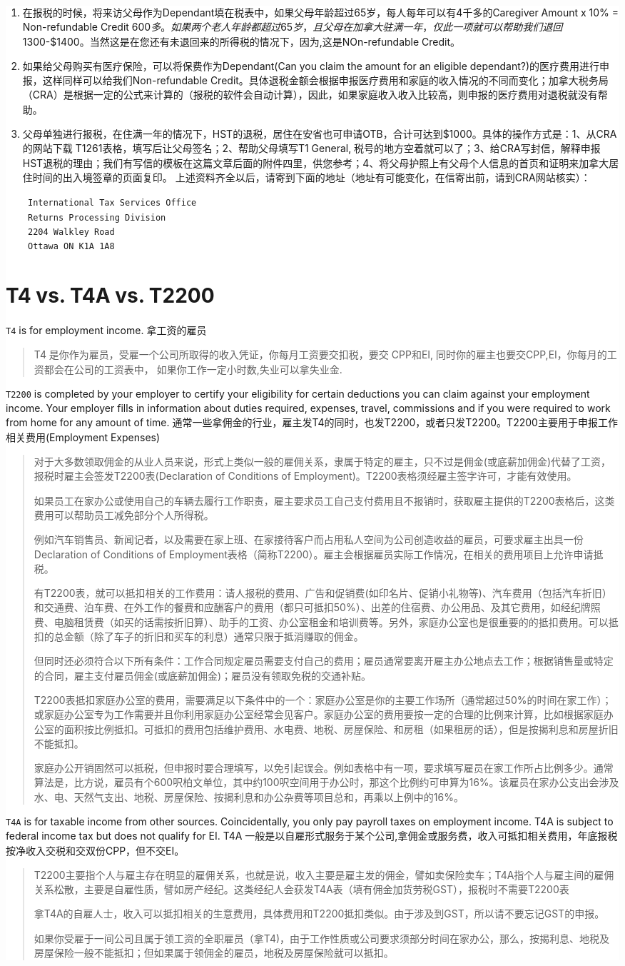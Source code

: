 1. 在报税的时候，将来访父母作为Dependant填在税表中，如果父母年龄超过65岁，每人每年可以有4千多的Caregiver Amount x 10% = Non-refundable Credit $600多。如果两个老人年龄都超过65岁，且父母在加拿大驻满一年，仅此一项就可以帮助我们退回$1300-$1400。当然这是在您还有未退回来的所得税的情况下，因为,这是NOn-refundable Credit。

1. 如果给父母购买有医疗保险，可以将保费作为Dependant(Can you claim the amount for an eligible dependant?)的医疗费用进行申报，这样同样可以给我们Non-refundable Credit。具体退税金额会根据申报医疗费用和家庭的收入情况的不同而变化；加拿大税务局（CRA）是根据一定的公式来计算的（报税的软件会自动计算），因此，如果家庭收入收入比较高，则申报的医疗费用对退税就没有帮助。

1. 父母单独进行报税，在住满一年的情况下，HST的退税，居住在安省也可申请OTB，合计可达到$1000。具体的操作方式是：1、从CRA的网站下载 T1261表格，填写后让父母签名；2、帮助父母填写T1 General, 税号的地方空着就可以了；3、给CRA写封信，解释申报HST退税的理由；我们有写信的模板在这篇文章后面的附件四里，供您参考；4、将父母护照上有父母个人信息的首页和证明来加拿大居住时间的出入境签章的页面复印。 上述资料齐全以后，请寄到下面的地址（地址有可能变化，在信寄出前，请到CRA网站核实）：

		International Tax Services Office
		Returns Processing Division
		2204 Walkley Road
		Ottawa ON K1A 1A8

# T4 vs. T4A vs. T2200
`T4` is for employment income. 拿工资的雇员

> T4 是你作为雇员，受雇一个公司所取得的收入凭证，你每月工资要交扣税，要交 CPP和EI, 同时你的雇主也要交CPP,EI，你每月的工资都会在公司的工资表中， 如果你工作一定小时数,失业可以拿失业金. 

`T2200` is completed by your employer to certify your eligibility for certain deductions you can claim against your employment income. Your employer fills in information about duties required, expenses, travel, commissions and if you were required to work from home for any amount of time. 通常一些拿佣金的行业，雇主发T4的同时，也发T2200，或者只发T2200。T2200主要用于申报工作相关费用(Employment Expenses)

> 对于大多数领取佣金的从业人员来说，形式上类似一般的雇佣关系，隶属于特定的雇主，只不过是佣金(或底薪加佣金)代替了工资，报税时雇主会签发T2200表(Declaration of Conditions of Employment)。T2200表格须经雇主签字许可，才能有效使用。
> 
> 如果员工在家办公或使用自己的车辆去履行工作职责，雇主要求员工自己支付费用且不报销时，获取雇主提供的T2200表格后，这类费用可以帮助员工减免部分个人所得税。
> 
> 例如汽车销售员、新闻记者，以及需要在家上班、在家接待客户而占用私人空间为公司创造收益的雇员，可要求雇主出具一份Declaration of Conditions of Employment表格（简称T2200）。雇主会根据雇员实际工作情况，在相关的费用项目上允许申请抵税。
> 
> 有T2200表，就可以抵扣相关的工作费用：请人报税的费用、广告和促销费(如印名片、促销小礼物等)、汽车费用（包括汽车折旧）和交通费、泊车费、在外工作的餐费和应酬客户的费用（都只可抵扣50%）、出差的住宿费、办公用品、及其它费用，如经纪牌照费、电脑租赁费（如买的话需按折旧算）、助手的工资、办公室租金和培训费等。另外，家庭办公室也是很重要的的抵扣费用。可以抵扣的总金额（除了车子的折旧和买车的利息）通常只限于抵消赚取的佣金。
> 
> 但同时还必须符合以下所有条件：工作合同规定雇员需要支付自己的费用；雇员通常要离开雇主办公地点去工作；根据销售量或特定的合同，雇主支付雇员佣金(或底薪加佣金)；雇员没有领取免税的交通补贴。
> 
> T2200表抵扣家庭办公室的费用，需要满足以下条件中的一个：家庭办公室是你的主要工作场所（通常超过50%的时间在家工作）；或家庭办公室专为工作需要并且你利用家庭办公室经常会见客户。家庭办公室的费用要按一定的合理的比例来计算，比如根据家庭办公室的面积按比例抵扣。可抵扣的费用包括维护费用、水电费、地税、房屋保险、和房租（如果租房的话），但是按揭利息和房屋折旧不能抵扣。
> 
> 家庭办公开销固然可以抵税，但申报时要合理填写，以免引起误会。例如表格中有一项，要求填写雇员在家工作所占比例多少。通常算法是，比方说，雇员有个600呎柏文单位，其中约100呎空间用于办公时，那这个比例约可申算为16%。该雇员在家办公支出会涉及水、电、天然气支出、地税、房屋保险、按揭利息和办公杂费等项目总和，再乘以上例中的16%。

`T4A` is for taxable income from other sources. Coincidentally, you only pay payroll taxes on employment income. T4A is subject to federal income tax but does not qualify for EI. 
T4A 一般是以自雇形式服务于某个公司,拿佣金或服务费，收入可抵扣相关费用，年底报税按净收入交税和交双份CPP，但不交EI。

> T2200主要指个人与雇主存在明显的雇佣关系，也就是说，收入主要是雇主发的佣金，譬如卖保险卖车；T4A指个人与雇主间的雇佣关系松散，主要是自雇性质，譬如房产经纪。这类经纪人会获发T4A表（填有佣金加货劳税GST），报税时不需要T2200表
> 
> 拿T4A的自雇人士，收入可以抵扣相关的生意费用，具体费用和T2200抵扣类似。由于涉及到GST，所以请不要忘记GST的申报。
> 
> 如果你受雇于一间公司且属于领工资的全职雇员（拿T4)，由于工作性质或公司要求须部分时间在家办公，那么，按揭利息、地税及房屋保险一般不能抵扣；但如果属于领佣金的雇员，地税及房屋保险就可以抵扣。

